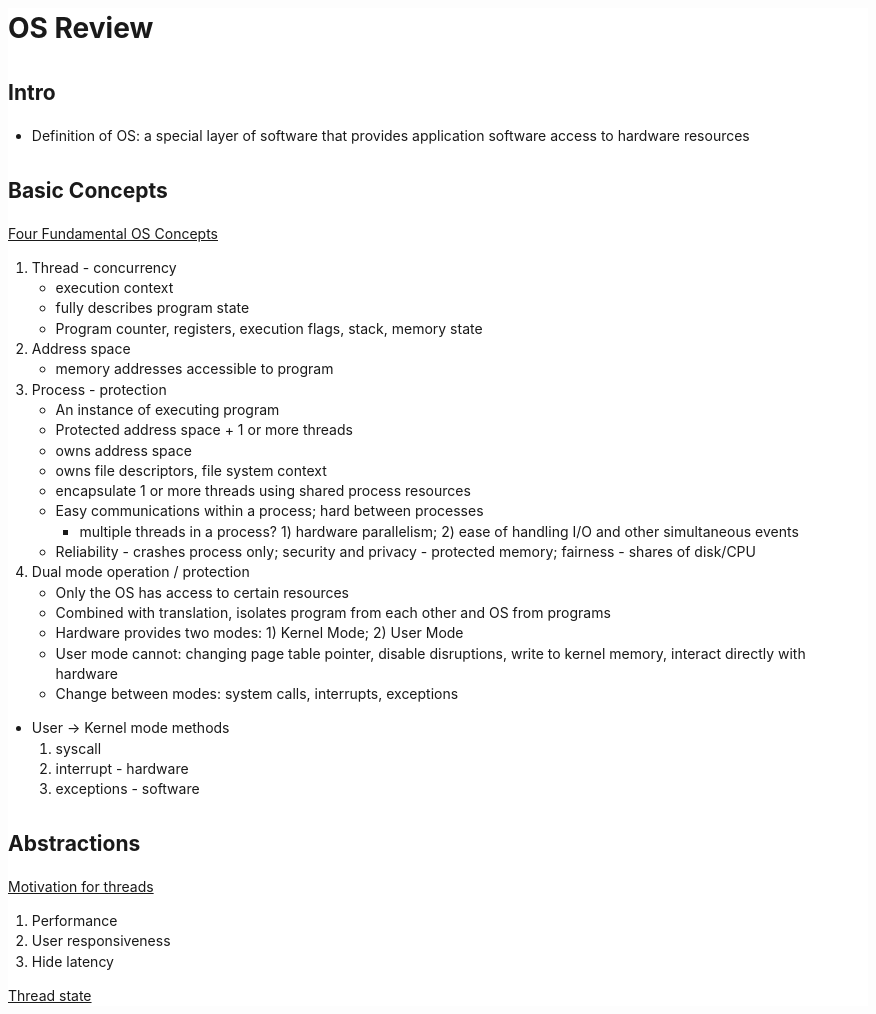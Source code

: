# OS Review 

## Intro

- Definition of OS: a special layer of software that provides application software access to hardware resources

## Basic Concepts

<u>Four Fundamental OS Concepts</u>

1. Thread - concurrency
   - execution context
   - fully describes program state
   - Program counter, registers, execution flags, stack, memory state
2. Address space
   - memory addresses accessible to program
3. Process - protection
   - An instance of executing program
   - Protected address space + 1 or more threads
   - owns address space
   - owns file descriptors, file system context
   - encapsulate 1 or more threads using shared process resources
   - Easy communications within a process; hard between processes
     - multiple threads in a process? 1) hardware parallelism; 2) ease of handling I/O and other simultaneous events
   - Reliability - crashes process only; security and privacy - protected memory; fairness - shares of disk/CPU
4. Dual mode operation / protection
   - Only the OS has access to certain resources
   - Combined with translation, isolates program from each other and OS from programs
   - Hardware provides two modes: 1) Kernel Mode; 2) User Mode
   - User mode cannot: changing page table pointer, disable disruptions, write to kernel memory, interact directly with hardware
   - Change between modes: system calls, interrupts, exceptions

- User -> Kernel mode methods
  1. syscall
  2. interrupt - hardware
  3. exceptions - software

## Abstractions

<u>Motivation for threads</u>

1. Performance
2. User responsiveness
3. Hide latency

<u>Thread state</u>

